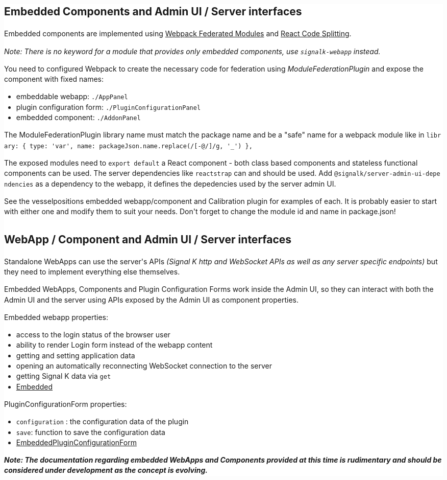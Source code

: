 ## Embedded Components and Admin UI / Server interfaces

Embedded components are implemented using [Webpack Federated Modules](https://webpack.js.org/concepts/module-federation/) and [React Code Splitting](https://reactjs.org/docs/code-splitting.html).

_Note: There is no keyword for a module that provides only embedded components, use `signalk-webapp` instead._

You need to configured Webpack to create the necessary code for federation using *ModuleFederationPlugin* and expose the component with fixed names:
- embeddable webapp: `./AppPanel`
- plugin configuration form: `./PluginConfigurationPanel`
- embedded component: `./AddonPanel`

The ModuleFederationPlugin library name must match the package name and be a "safe" name for a webpack module like in `library: { type: 'var', name: packageJson.name.replace(/[-@/]/g, '_') },`

The exposed modules need to `export default` a React component - both class based components and stateless functional components can be used. The server dependencies like `reactstrap` can and should be used. Add `@signalk/server-admin-ui-dependencies` as a dependency to the webapp, it defines the depedencies used by the server admin UI.

See the vesselpositions embedded webapp/component and Calibration plugin for examples of each. It is probably easier to start with either one and modify them to suit your needs. Don't forget to change the module id and name in package.json!


## WebApp / Component and Admin UI / Server interfaces

Standalone WebApps can use the server's APIs _(Signal K http and WebSocket APIs as well as any server specific endpoints)_ but they need to implement everything else themselves.

Embedded WebApps, Components and Plugin Configuration Forms work inside the Admin UI, so they can interact with both the Admin UI and the server using APIs exposed by the Admin UI as component properties.


Embedded webapp properties:
- access to the login status of the browser user
- ability to render Login form instead of the webapp content
- getting and setting application data
- opening an automatically reconnecting WebSocket connection to the server
- getting Signal K data via `get`
- [Embedded](https://github.com/SignalK/signalk-server/blob/master/packages/server-admin-ui/src/views/Webapps/Embedded.js)

PluginConfigurationForm properties:
- `configuration` : the configuration data of the plugin
- `save`: function to save the configuration data
- [EmbeddedPluginConfigurationForm](https://github.com/SignalK/signalk-server/blob/master/packages/server-admin-ui/src/views/Configuration/EmbeddedPluginConfigurationForm.js)


**_Note: The documentation regarding embedded WebApps and Components provided at this time is rudimentary and should be considered under development as the concept is evolving._**
